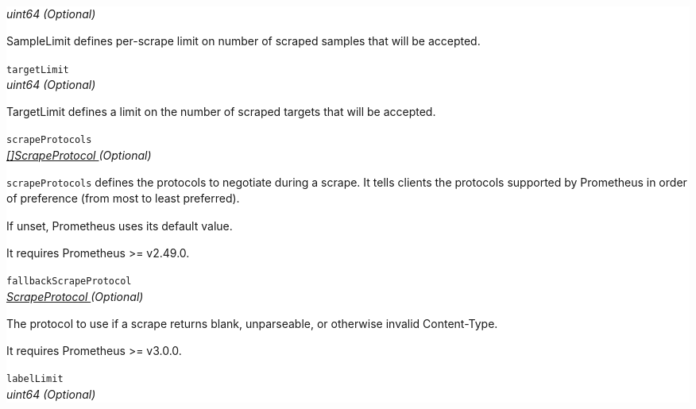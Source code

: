 <em>
uint64
</em>
</td>
<td>
<em>(Optional)</em>
<p>SampleLimit defines per-scrape limit on number of scraped samples that will be accepted.</p>
</td>
</tr>
<tr>
<td>
<code>targetLimit</code><br/>
<em>
uint64
</em>
</td>
<td>
<em>(Optional)</em>
<p>TargetLimit defines a limit on the number of scraped targets that will be accepted.</p>
</td>
</tr>
<tr>
<td>
<code>scrapeProtocols</code><br/>
<em>
<a href="#monitoring.coreos.com/v1.ScrapeProtocol">
[]ScrapeProtocol
</a>
</em>
</td>
<td>
<em>(Optional)</em>
<p><code>scrapeProtocols</code> defines the protocols to negotiate during a scrape. It tells clients the
protocols supported by Prometheus in order of preference (from most to least preferred).</p>
<p>If unset, Prometheus uses its default value.</p>
<p>It requires Prometheus &gt;= v2.49.0.</p>
</td>
</tr>
<tr>
<td>
<code>fallbackScrapeProtocol</code><br/>
<em>
<a href="#monitoring.coreos.com/v1.ScrapeProtocol">
ScrapeProtocol
</a>
</em>
</td>
<td>
<em>(Optional)</em>
<p>The protocol to use if a scrape returns blank, unparseable, or otherwise invalid Content-Type.</p>
<p>It requires Prometheus &gt;= v3.0.0.</p>
</td>
</tr>
<tr>
<td>
<code>labelLimit</code><br/>
<em>
uint64
</em>
</td>
<td>
<em>(Optional)</em>